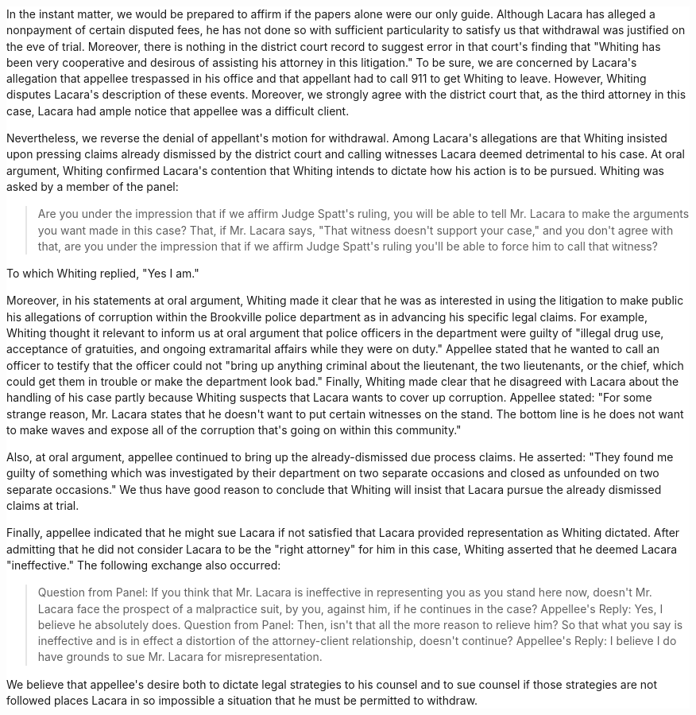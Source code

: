 In the instant matter, we would be prepared to affirm if the papers alone were our only guide. Although Lacara has alleged a nonpayment of certain disputed fees, he has not done so with sufficient particularity to satisfy us that withdrawal was justified on the eve of trial. Moreover, there is nothing in the district court record to suggest error in that court's finding that "Whiting has been very cooperative and desirous of assisting his attorney in this litigation." To be sure, we are concerned by Lacara's allegation that appellee trespassed in his office and that appellant had to call 911 to get Whiting to leave. However, Whiting disputes Lacara's description of these events. Moreover, we strongly agree with the district court that, as the third attorney in this case, Lacara had ample notice that appellee was a difficult client.

Nevertheless, we reverse the denial of appellant's motion for withdrawal. Among Lacara's allegations are that Whiting insisted upon pressing claims already dismissed by the district court and calling witnesses Lacara deemed detrimental to his case. At oral argument, Whiting confirmed Lacara's contention that Whiting intends to dictate how his action is to be pursued. Whiting was asked by a member of the panel:

> Are you under the impression that if we affirm Judge Spatt's ruling, you will be able to tell Mr. Lacara to make the arguments you want made in this case? That, if Mr. Lacara says, "That witness doesn't support your case," and you don't agree with that, are you under the impression that if we affirm Judge Spatt's ruling you'll be able to force him to call that witness?

To which Whiting replied, "Yes I am."

Moreover, in his statements at oral argument, Whiting made it clear that he was as interested in using the litigation to make public his allegations of corruption within the Brookville police department as in advancing his specific legal claims. For example, Whiting thought it relevant to inform us at oral argument that police officers in the department were guilty of "illegal drug use, acceptance of gratuities, and ongoing extramarital affairs while they were on duty." Appellee stated that he wanted to call an officer to testify that the officer could not "bring up anything criminal about the lieutenant, the two lieutenants, or the chief, which could get them in trouble or make the department look bad." Finally, Whiting made clear that he disagreed with Lacara about the handling of his case partly because Whiting suspects that Lacara wants to cover up corruption. Appellee stated: "For some strange reason, Mr. Lacara states that he doesn't want to put certain witnesses on the stand. The bottom line is he does not want to make waves and expose all of the corruption that's going on within this community."

Also, at oral argument, appellee continued to bring up the already-dismissed due process claims. He asserted: "They found me guilty of something which was investigated by their department on two separate occasions and closed as unfounded on two separate occasions." We thus have good reason to conclude that Whiting will insist that Lacara pursue the already dismissed claims at trial.

Finally, appellee indicated that he might sue Lacara if not satisfied that Lacara provided representation as Whiting dictated. After admitting that he did not consider Lacara to be the "right attorney" for him in this case, Whiting asserted that he deemed Lacara "ineffective." The following exchange also occurred:

> Question from Panel: If you think that Mr. Lacara is ineffective in representing you as you stand here now, doesn't Mr. Lacara face the prospect of a malpractice suit, by you, against him, if he continues in the case? Appellee's Reply: Yes, I believe he absolutely does. Question from Panel: Then, isn't that all the more reason to relieve him? So that what you say is ineffective and is in effect a distortion of the attorney-client relationship, doesn't continue? Appellee's Reply: I believe I do have grounds to sue Mr. Lacara for misrepresentation.

We believe that appellee's desire both to dictate legal strategies to his counsel and to sue counsel if those strategies are not followed places Lacara in so impossible a situation that he must be permitted to withdraw.
